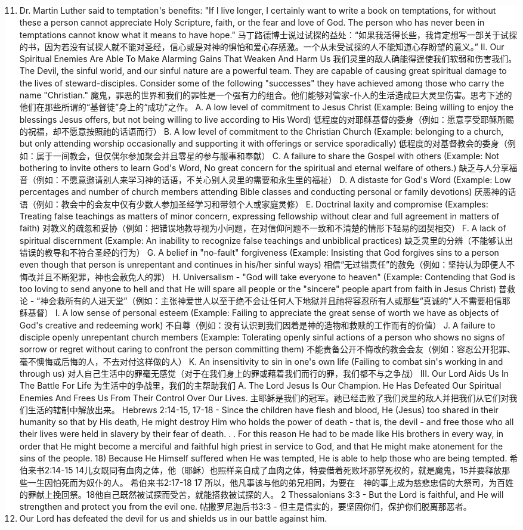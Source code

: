 11. Dr. Martin Luther said to temptation's benefits: "If I live longer, I certainly want to write a book on temptations, for without these a person cannot appreciate Holy Scripture, faith, or the fear and love of God. The person who has never been in temptations cannot know what it means to have hope."
马丁路德博士说过试探的益处：“如果我活得长些，我肯定想写一部关于试探的书，因为若没有试探人就不能对圣经，信心或是对神的惧怕和爱心存感激。一个从未受试探的人不能知道心存盼望的意义。”
II. Our Spiritual Enemies Are Able To Make Alarming Gains That Weaken And Harm Us
我们灵里的敌人确能得逞使我们软弱和伤害我们。
The Devil, the sinful world, and our sinful nature are a powerful team. They are capable of causing great spiritual damage to the lives of steward-disciples. Consider some of the following "successes" they have achieved among those who carry the name "Christian."
魔鬼，罪恶的世界和我们的罪性是一个强有力的组合。他们能够对管家-仆人的生活造成巨大灵里伤害。思考下述的他们在那些所谓的“基督徒”身上的“成功”之作。
A. A low level of commitment to Jesus Christ (Example: Being willing to enjoy the blessings Jesus offers, but not being willing to live according to His Word)
低程度的对耶稣基督的委身（例如：愿意享受耶稣所赐的祝福，却不愿意按照祂的话语而行）
B. A low level of commitment to the Christian Church (Example: belonging to a church, but only attending worship occasionally and supporting it with offerings or service sporadically)
低程度的对基督教会的委身（例如：属于一间教会，但仅偶尔参加聚会并且零星的参与服事和奉献）
C. A failure to share the Gospel with others (Example: Not bothering to invite others to learn God's Word, No great concern for the spiritual and eternal welfare of others.)
缺乏与人分享福音（例如：不愿意邀请别人来学习神的话语，不关心别人灵里的需要和永生里的福祉）
D. A distaste for God's Word (Example: Low percentages and number of church members attending Bible classes and conducting personal or family devotions)
厌恶神的话语（例如：教会中的会友中仅有少数人参加圣经学习和带领个人或家庭灵修）
E. Doctrinal laxity and compromise (Examples: Treating false teachings as matters of minor concern, expressing fellowship without clear and full agreement in matters of faith)
对教义的疏忽和妥协（例如：把错误地教导视为小问题，在对信仰问题不一致和不清楚的情形下轻易的团契相交）
F. A lack of spiritual discernment (Example: An inability to recognize false teachings and unbiblical practices)
缺乏灵里的分辨（不能够认出错误的教导和不符合圣经的行为）
G. A belief in "no-fault" forgiveness (Example: Insisting that God forgives sins to a person even though that person is unrepentant and continues in his/her sinful ways)
相信“无过错责任”的赦免（例如：坚持认为即便人不悔改并且不断犯罪，神也会赦免人的罪）
H. Universalism - "God will take everyone to heaven" (Example: Contending that God is too loving to send anyone to hell and that He will spare all people or the "sincere" people apart from faith in Jesus Christ)
普救论 - “神会救所有的人进天堂”（例如：主张神爱世人以至于绝不会让任何人下地狱并且祂将容忍所有人或那些“真诚的”人不需要相信耶稣基督）
I. A low sense of personal esteem (Example: Failing to appreciate the great sense of worth we have as objects of God's creative and redeeming work)
不自尊（例如：没有认识到我们因着是神的造物和救赎的工作而有的价值）
J. A failure to disciple openly unrepentant church members (Example: Tolerating openly sinful actions of a person who shows no signs of sorrow or regret without caring to confront the person committing them)
不能责备公开不悔改的教会会友（例如：容忍公开犯罪、毫不懊悔或后悔的人，不去对付这样做的人）
K. An insensitivity to sin in one's own life (Failing to combat sin's working in and through us)
对人自己生活中的罪毫无感觉（对于在我们身上的罪或藉着我们而行的罪，我们都不与之争战）
III. Our Lord Aids Us In The Battle For Life
为生活中的争战里，我们的主帮助我们
A. The Lord Jesus Is Our Champion. He Has Defeated Our Spiritual Enemies And Frees Us From Their Control Over Our Lives.
主耶稣是我们的冠军。祂已经击败了我们灵里的敌人并把我们从它们对我们生活的辖制中解放出来。
Hebrews 2:14-15, 17-18 - Since the children have flesh and blood, He (Jesus) too shared in their humanity so that by His death, He might destroy Him who holds the power of death - that is, the devil - and free those who all their lives were held in slavery by their fear of death. . . For this reason He had to be made like His brothers in every way, in order that He might become a merciful and faithful high priest in service to God, and that He might make atonement for the sins of the people. 18) Because He Himself suffered when He was tempted, He is able to help those who are being tempted.
希伯来书2:14-15
14儿女既同有血肉之体，他（耶稣）也照样亲自成了血肉之体，特要借着死败坏那掌死权的，就是魔鬼，15并要释放那些一生因怕死而为奴仆的人。
希伯来书2:17-18
17 所以，他凡事该与他的弟兄相同，为要在　神的事上成为慈悲忠信的大祭司，为百姓的罪献上挽回祭。18他自己既然被试探而受苦，就能搭救被试探的人。
2 Thessalonians 3:3 - But the Lord is faithful, and He will strengthen and protect you from the evil one.
帖撒罗尼迦后书3:3 - 但主是信实的，要坚固你们，保护你们脱离那恶者。
1. Our Lord has defeated the devil for us and shields us in our battle against him.